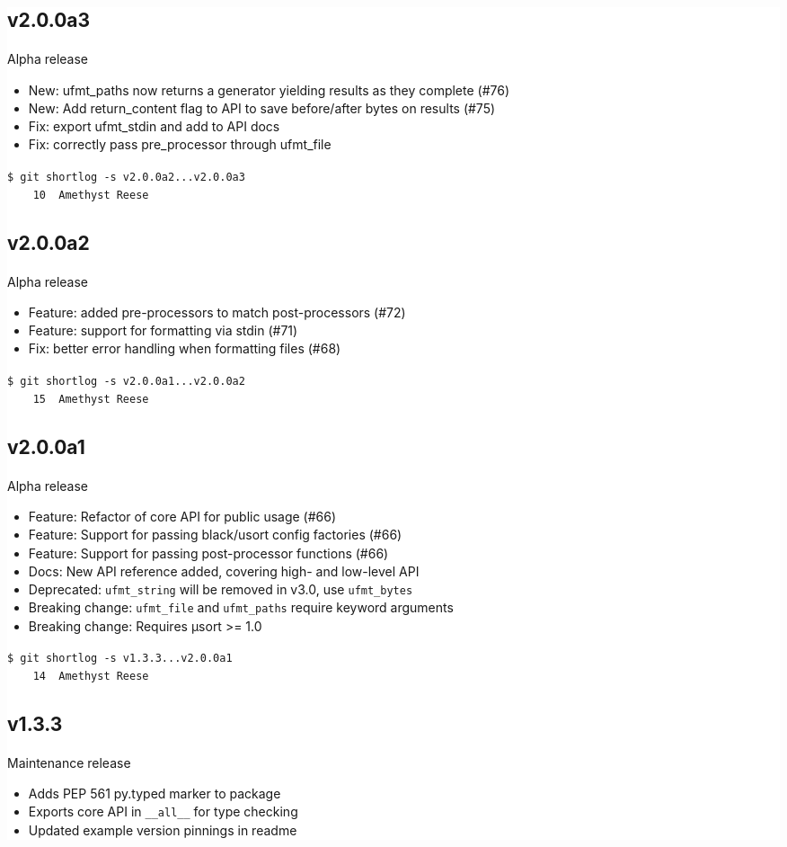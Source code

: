 
v2.0.0a3
--------

Alpha release

- New: ufmt_paths now returns a generator yielding results as they complete (#76)
- New: Add return_content flag to API to save before/after bytes on results (#75)
- Fix: export ufmt_stdin and add to API docs
- Fix: correctly pass pre_processor through ufmt_file

```text
$ git shortlog -s v2.0.0a2...v2.0.0a3
    10	Amethyst Reese
```


v2.0.0a2
--------

Alpha release

- Feature: added pre-processors to match post-processors (#72)
- Feature: support for formatting via stdin (#71)
- Fix: better error handling when formatting files (#68)

```text
$ git shortlog -s v2.0.0a1...v2.0.0a2
    15	Amethyst Reese
```


v2.0.0a1
--------

Alpha release

- Feature: Refactor of core API for public usage (#66)
- Feature: Support for passing black/usort config factories (#66)
- Feature: Support for passing post-processor functions (#66)
- Docs: New API reference added, covering high- and low-level API
- Deprecated: `ufmt_string` will be removed in v3.0, use `ufmt_bytes`
- Breaking change: `ufmt_file` and `ufmt_paths` require keyword arguments
- Breaking change: Requires µsort >= 1.0

```text
$ git shortlog -s v1.3.3...v2.0.0a1
    14	Amethyst Reese
```


v1.3.3
------

Maintenance release

- Adds PEP 561 py.typed marker to package
- Exports core API in `__all__` for type checking
- Updated example version pinnings in readme
